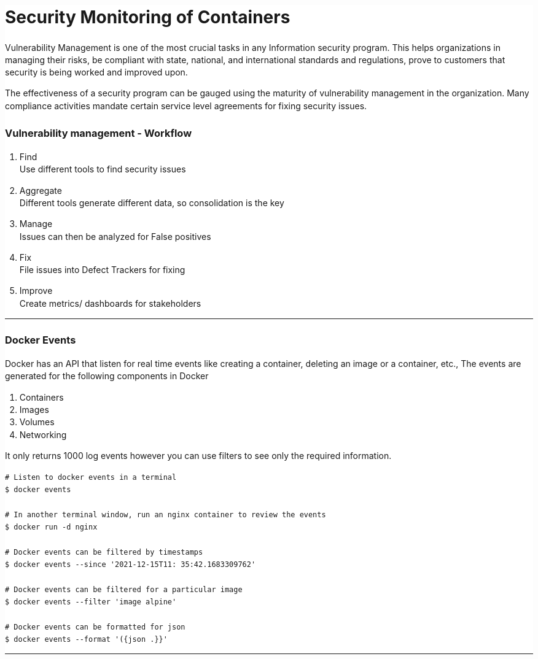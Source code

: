 # Security Monitoring of Containers

Vulnerability Management is one of the most crucial tasks in any Information security program. This helps organizations in managing their risks, be compliant with state, national, and international standards and regulations, prove to customers that security is being worked and improved upon.

The effectiveness of a security program can be gauged using the maturity of vulnerability management in the organization. Many compliance activities mandate certain service level agreements for fixing security issues.

### Vulnerability management - Workflow

1. Find \
Use different tools to find security issues

2. Aggregate \
Different tools generate different data, so consolidation is the key

3. Manage \
Issues can then be analyzed for False positives

4. Fix \
File issues into Defect Trackers for fixing

5. Improve \
Create metrics/ dashboards for stakeholders

---

### Docker Events

Docker has an API that listen for real time events like creating a container, deleting an image or a container, etc.,
The events are generated for the following components in
Docker
1. Containers
2. Images
3. Volumes
4. Networking

It only returns 1000 log events however you can use filters to see only the required information.

```
# Listen to docker events in a terminal
$ docker events

# In another terminal window, run an nginx container to review the events
$ docker run -d nginx

# Docker events can be filtered by timestamps
$ docker events --since '2021-12-15T11: 35:42.1683309762'

# Docker events can be filtered for a particular image
$ docker events --filter 'image alpine'

# Docker events can be formatted for json
$ docker events --format '({json .}}'

```

---